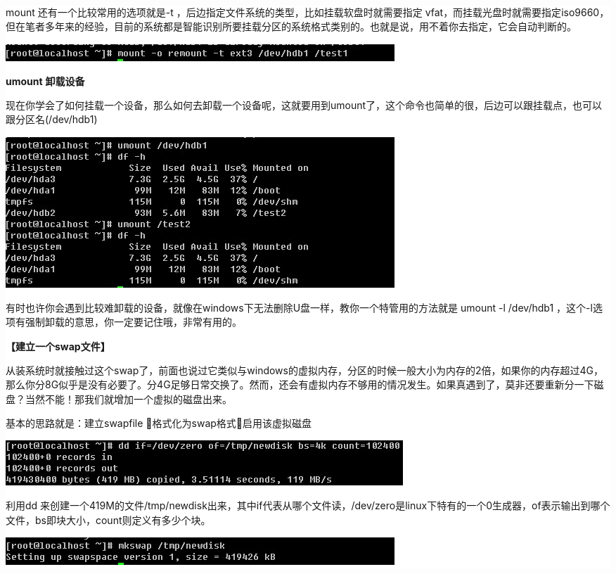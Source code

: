 <span>mount</span> <span>还有一个比较常用的选项就是</span><span>-t</span> <span>，后边指定文件系统的类型，比如挂载软盘时就需要指定</span> <span>vfat</span><span>，而挂载光盘时就需要指定</span><span>iso9660</span><span>，但在笔者多年来的经验，目前的系统都是智能识别所要挂载分区的系统格式类别的</span><span>。</span><span>也就是说，用不着你去指定，它会自动判断的</span><span>。</span>

<span>![8_105.png.jpg](images/8_105.png.jpg)</span>

<span>**umount** </span><span>**卸载设备**</span>

<span>现在你学会了如何挂载一个设备，那么如何去卸载一个设备呢，这就要用到</span><span>umount</span><span>了，这个命令也简单的很，后边可以跟挂载点，也可以跟分区名</span><span>(/dev/hdb1)</span>

![8_106.png.jpg](images/8_106.png.jpg)

<span>有时也许你会遇到比较难卸载的设备，就像在</span><span>windows</span><span>下无法删除</span><span>U</span><span>盘一样，教你一个特管用的方法就是</span> <span>umount -l /dev/hdb1</span> <span>，这个</span><span>-l</span><span>选项有强制卸载的意思，你一定要记住哦，非常有用的</span><span>。</span>

<span>**【**</span><span>**建立一个**</span><span>**swap**</span><span>**文件**</span><span>**】**</span>

<span>从装系统时就接触过这个</span><span>swap</span><span>了，前面也说过它类似与</span><span>windows</span><span>的虚拟内存，分区的时候一般大小为内存的</span><span>2</span><span>倍，如果你的内存超过</span><span>4G</span><span>，那么你分</span><span>8G</span><span>似乎是没有必要了</span><span>。</span><span>分</span><span>4G</span><span>足够日常交换了</span><span>。</span><span>然而，还会有虚拟内存不够用的情况发生</span><span>。</span><span>如果真遇到了，莫非还要重新分一下磁盘？当然不能！那我们就增加一个虚拟的磁盘出来</span><span>。</span>

<span>基本的思路就是：建立</span><span>swapfile</span> <span></span><span>格式化为</span><span>swap</span><span>格式</span><span></span><span>启用该虚拟磁盘</span>

<span>![8_107.png.jpg](images/8_107.png.jpg)</span>

<span>利用</span><span>dd</span> <span>来创建一个</span><span>419M</span><span>的文件</span><span>/tmp/newdisk</span><span>出来，其中</span><span>if</span><span>代表从哪个文件读，</span><span>/dev/zero</span><span>是</span><span>linux</span><span>下特有的一个</span><span>0</span><span>生成器，</span><span>of</span><span>表示输出到哪个文件，</span><span>bs</span><span>即块大小，</span><span>count</span><span>则定义有多少个块</span><span>。</span>

<span>![8_108.png.jpg](images/8_108.png.jpg)</span>
